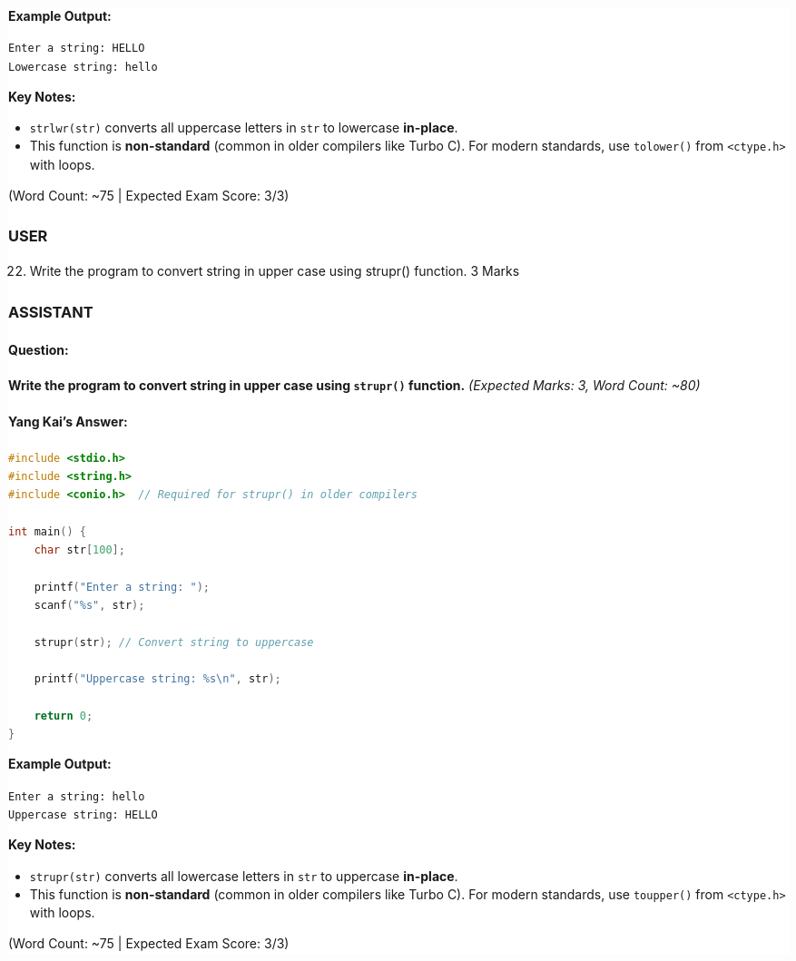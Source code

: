 **Example Output:**  
```  
Enter a string: HELLO  
Lowercase string: hello  
```  

**Key Notes:**  
- `strlwr(str)` converts all uppercase letters in `str` to lowercase **in-place**.  
- This function is **non-standard** (common in older compilers like Turbo C). For modern standards, use `tolower()` from `<ctype.h>` with loops.  

(Word Count: ~75 | Expected Exam Score: 3/3)

### USER
22) Write the program to convert string in upper case using strupr() function. 3 Marks

### ASSISTANT
#### Question:  
**Write the program to convert string in upper case using `strupr()` function.** *(Expected Marks: 3, Word Count: ~80)*  

#### Yang Kai’s Answer:  

```c  
#include <stdio.h>  
#include <string.h>  
#include <conio.h>  // Required for strupr() in older compilers  

int main() {  
    char str[100];  

    printf("Enter a string: ");  
    scanf("%s", str);  

    strupr(str); // Convert string to uppercase  

    printf("Uppercase string: %s\n", str);  

    return 0;  
}  
```  

**Example Output:**  
```  
Enter a string: hello  
Uppercase string: HELLO  
```  

**Key Notes:**  
- `strupr(str)` converts all lowercase letters in `str` to uppercase **in-place**.  
- This function is **non-standard** (common in older compilers like Turbo C). For modern standards, use `toupper()` from `<ctype.h>` with loops.  

(Word Count: ~75 | Expected Exam Score: 3/3)
